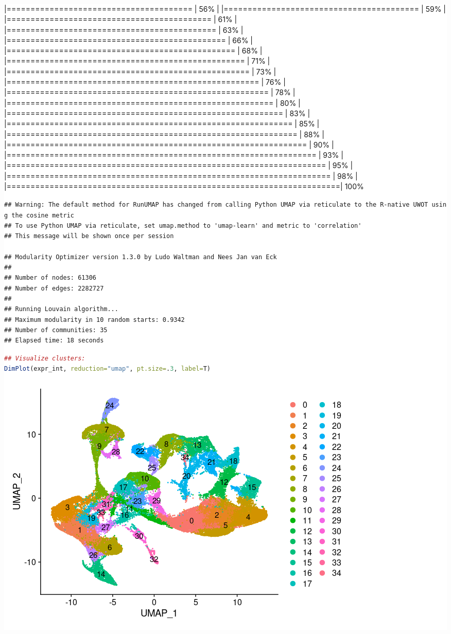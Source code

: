 |=======================================                               |  56%  |                                                                              |=========================================                             |  59%  |                                                                              |===========================================                           |  61%  |                                                                              |============================================                          |  63%  |                                                                              |==============================================                        |  66%  |                                                                              |================================================                      |  68%  |                                                                              |==================================================                    |  71%  |                                                                              |===================================================                   |  73%  |                                                                              |=====================================================                 |  76%  |                                                                              |=======================================================               |  78%  |                                                                              |========================================================              |  80%  |                                                                              |==========================================================            |  83%  |                                                                              |============================================================          |  85%  |                                                                              |=============================================================         |  88%  |                                                                              |===============================================================       |  90%  |                                                                              |=================================================================     |  93%  |                                                                              |===================================================================   |  95%  |                                                                              |====================================================================  |  98%  |                                                                              |======================================================================| 100%

    ## Warning: The default method for RunUMAP has changed from calling Python UMAP via reticulate to the R-native UWOT using the cosine metric
    ## To use Python UMAP via reticulate, set umap.method to 'umap-learn' and metric to 'correlation'
    ## This message will be shown once per session

    ## Modularity Optimizer version 1.3.0 by Ludo Waltman and Nees Jan van Eck
    ## 
    ## Number of nodes: 61306
    ## Number of edges: 2282727
    ## 
    ## Running Louvain algorithm...
    ## Maximum modularity in 10 random starts: 0.9342
    ## Number of communities: 35
    ## Elapsed time: 18 seconds

``` r
## Visualize clusters:
DimPlot(expr_int, reduction="umap", pt.size=.3, label=T)
```

![](cluster_P5_files/figure-gfm/unnamed-chunk-15-1.png)
